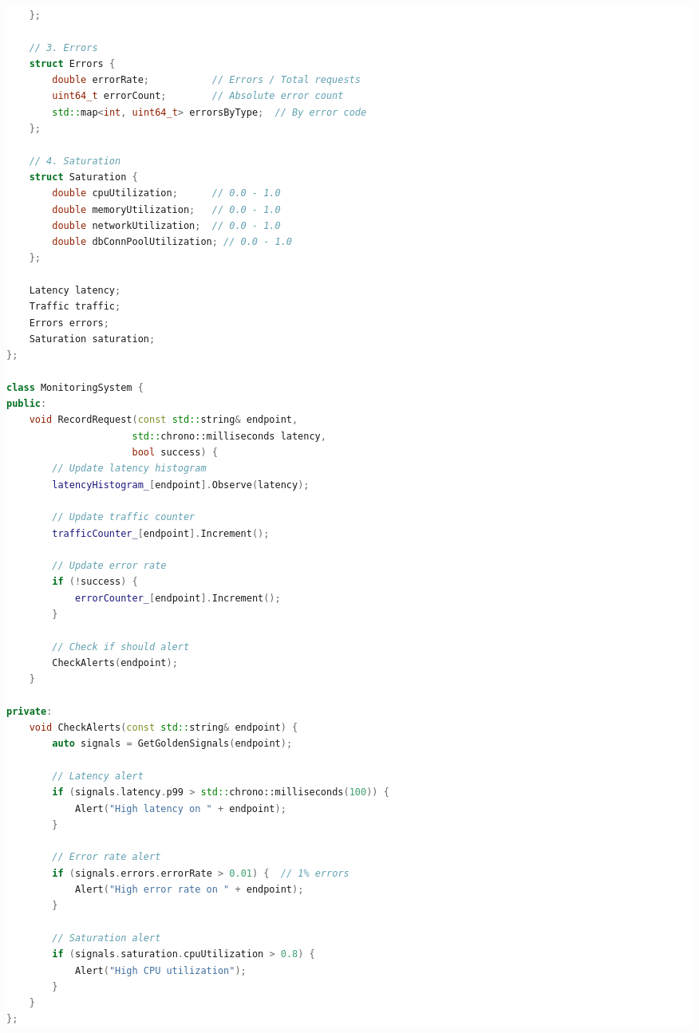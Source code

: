 ```cpp
    };

    // 3. Errors
    struct Errors {
        double errorRate;           // Errors / Total requests
        uint64_t errorCount;        // Absolute error count
        std::map<int, uint64_t> errorsByType;  // By error code
    };

    // 4. Saturation
    struct Saturation {
        double cpuUtilization;      // 0.0 - 1.0
        double memoryUtilization;   // 0.0 - 1.0
        double networkUtilization;  // 0.0 - 1.0
        double dbConnPoolUtilization; // 0.0 - 1.0
    };

    Latency latency;
    Traffic traffic;
    Errors errors;
    Saturation saturation;
};

class MonitoringSystem {
public:
    void RecordRequest(const std::string& endpoint,
                      std::chrono::milliseconds latency,
                      bool success) {
        // Update latency histogram
        latencyHistogram_[endpoint].Observe(latency);

        // Update traffic counter
        trafficCounter_[endpoint].Increment();

        // Update error rate
        if (!success) {
            errorCounter_[endpoint].Increment();
        }

        // Check if should alert
        CheckAlerts(endpoint);
    }

private:
    void CheckAlerts(const std::string& endpoint) {
        auto signals = GetGoldenSignals(endpoint);

        // Latency alert
        if (signals.latency.p99 > std::chrono::milliseconds(100)) {
            Alert("High latency on " + endpoint);
        }

        // Error rate alert
        if (signals.errors.errorRate > 0.01) {  // 1% errors
            Alert("High error rate on " + endpoint);
        }

        // Saturation alert
        if (signals.saturation.cpuUtilization > 0.8) {
            Alert("High CPU utilization");
        }
    }
};
```